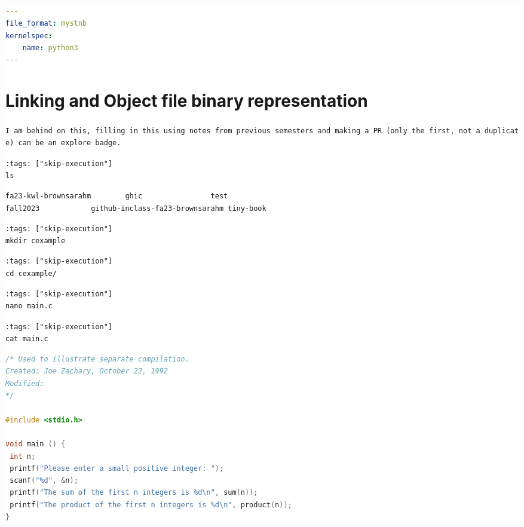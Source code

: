 ```yaml
---
file_format: mystnb
kernelspec:
    name: python3
---
```


# Linking and Object file binary representation

```{important}
I am behind on this, filling in this using notes from previous semesters and making a PR (only the first, not a duplicate) can be an explore badge. 
```


```{code-cell} bash
:tags: ["skip-execution"]
ls
```

```{code-block} console
fa23-kwl-brownsarahm		ghic				test
fall2023			github-inclass-fa23-brownsarahm	tiny-book
```


```{code-cell} bash
:tags: ["skip-execution"]
mkdir cexample
```

```{code-block} console
```


```{code-cell} bash
:tags: ["skip-execution"]
cd cexample/
```

```{code-block} console
```


```{code-cell} bash
:tags: ["skip-execution"]
nano main.c
```

```{code-block} console
```


```{code-cell} bash
:tags: ["skip-execution"]
cat main.c 
```

```C
/* Used to illustrate separate compilation.
Created: Joe Zachary, October 22, 1992
Modified:
*/

#include <stdio.h>

void main () {
 int n;
 printf("Please enter a small positive integer: ");
 scanf("%d", &n);
 printf("The sum of the first n integers is %d\n", sum(n));
 printf("The product of the first n integers is %d\n", product(n));
}
```